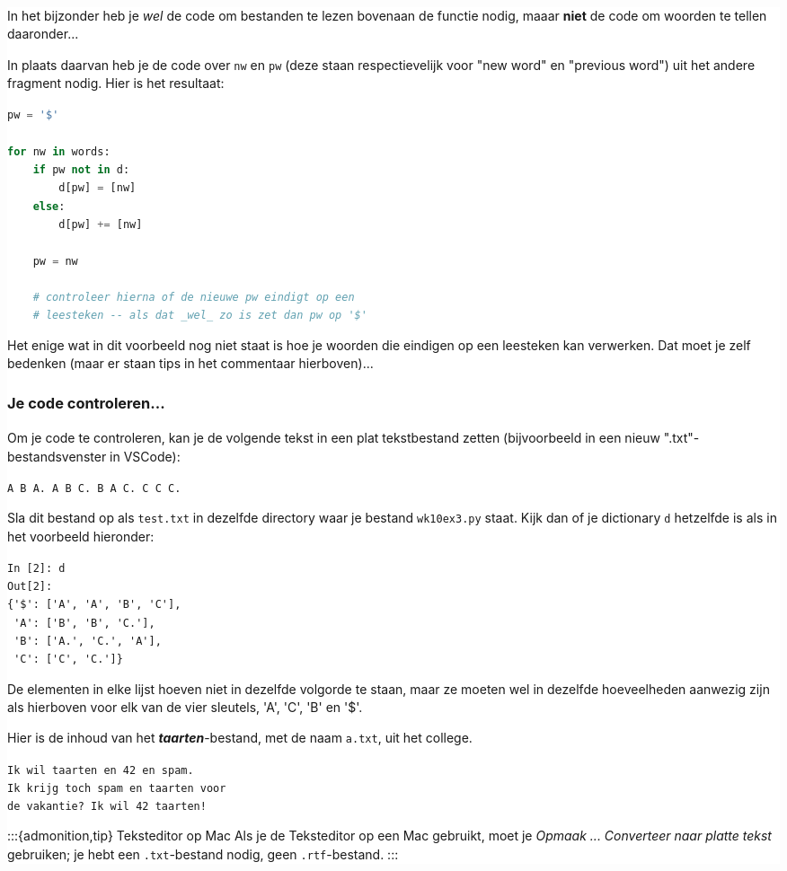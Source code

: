 In het bijzonder heb je *wel* de code om bestanden te lezen bovenaan de functie nodig, maaar **niet** de code om woorden te tellen daaronder...

In plaats daarvan heb je de code over `nw` en `pw` (deze staan respectievelijk voor "new word" en "previous word") uit het andere fragment nodig. Hier is het resultaat:

```python
pw = '$'

for nw in words:
    if pw not in d:
        d[pw] = [nw]
    else:
        d[pw] += [nw]

    pw = nw

    # controleer hierna of de nieuwe pw eindigt op een
    # leesteken -- als dat _wel_ zo is zet dan pw op '$'
```

Het enige wat in dit voorbeeld nog niet staat is hoe je woorden die eindigen op een leesteken kan verwerken. Dat moet je zelf bedenken (maar er staan tips in het commentaar hierboven)...

### Je code controleren...

Om je code te controleren, kan je de volgende tekst in een plat tekstbestand zetten (bijvoorbeeld in een nieuw ".txt"-bestandsvenster in VSCode):

```text
A B A. A B C. B A C. C C C.
```

Sla dit bestand op als `test.txt` in dezelfde directory waar je bestand `wk10ex3.py` staat. Kijk dan of je dictionary `d` hetzelfde is als in het voorbeeld hieronder:

```ipython
In [2]: d
Out[2]:
{'$': ['A', 'A', 'B', 'C'],
 'A': ['B', 'B', 'C.'],
 'B': ['A.', 'C.', 'A'],
 'C': ['C', 'C.']}
```

De elementen in elke lijst hoeven niet in dezelfde volgorde te staan, maar ze moeten wel in dezelfde hoeveelheden aanwezig zijn als hierboven voor elk van de vier sleutels, 'A', 'C', 'B' en '$'.

Hier is de inhoud van het ***taarten***-bestand, met de naam `a.txt`, uit het college.

```text
Ik wil taarten en 42 en spam.
Ik krijg toch spam en taarten voor
de vakantie? Ik wil 42 taarten!
```

:::{admonition,tip} Teksteditor op Mac
Als je de Teksteditor op een Mac gebruikt, moet je *Opmaak ... Converteer naar platte tekst* gebruiken; je hebt een `.txt`-bestand nodig, geen `.rtf`-bestand.
:::
